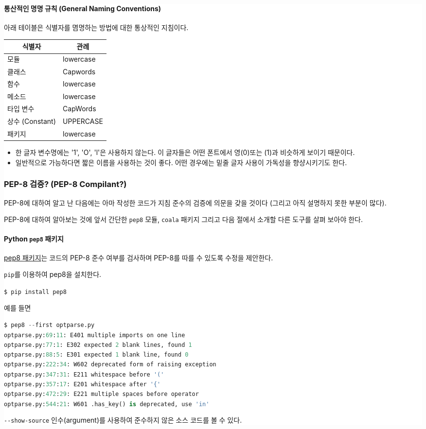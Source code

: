 #### 통산적인 명명 규칙 (General Naming Conventions)

아래 테이블은 식별자를 몀명하는 방법에 대한 통상적인 지침이다.

| 식별자          | 관례      |
|-----------------|-----------|
| 모듈            | lowercase |
| 클래스          | Capwords  |
| 함수            | lowercase |
| 메소드          | lowercase |
| 타입 변수       | CapWords  |
| 상수 (Constant) | UPPERCASE |
| 패키지          | lowercase |

-	한 글자 변수명에는 '1', 'O', 'l'은 사용하지 않는다. 이 글자들은 어떤 폰트에서 영(0)또는 (1)과 비슷하게 보이기 때문이다.
-	일반적으로 가능하다면 짧은 이름을 사용하는 것이 좋다. 어떤 경우에는 밑줄 글자 사용이 가독성을 향샹시키기도 한다.

<a name="compilant"></a>

### PEP-8 검증? (PEP-8 Compilant?)

PEP-8에 대하여 알고 난 다음에는 아마 작성한 코드가 지침 준수의 검증에 의문을 갖을 것이다 (그리고 아직 설명하지 못한 부분이 많다).

PEP-8에 대하여 알아보는 것에 앞서 간단한 <code>pep8</code> 모듈, <code>coala</code> 패키지 그리고 다음 절에서 소개할 다른 도구를 살펴 보아야 한다.

#### Python <code>pep8</code> 패키지

[pep8 패키지](https://pypi.python.org/pypi/pep8/1.7.1)는 코드의 PEP-8 준수 여부를 검사하며 PEP-8를 따를 수 있도록 수정을 제안한다.

<code>pip</code>를 이용하여 pep8을 설치한다.

```python
$ pip install pep8
```

예를 들면

```python
$ pep8 --first optparse.py
optparse.py:69:11: E401 multiple imports on one line
optparse.py:77:1: E302 expected 2 blank lines, found 1
optparse.py:88:5: E301 expected 1 blank line, found 0
optparse.py:222:34: W602 deprecated form of raising exception
optparse.py:347:31: E211 whitespace before '('
optparse.py:357:17: E201 whitespace after '{'
optparse.py:472:29: E221 multiple spaces before operator
optparse.py:544:21: W601 .has_key() is deprecated, use 'in'
```

<code>--show-source</code> 인수(argument)를 사용하여 준수하지 않은 소스 코드를 볼 수 있다.
